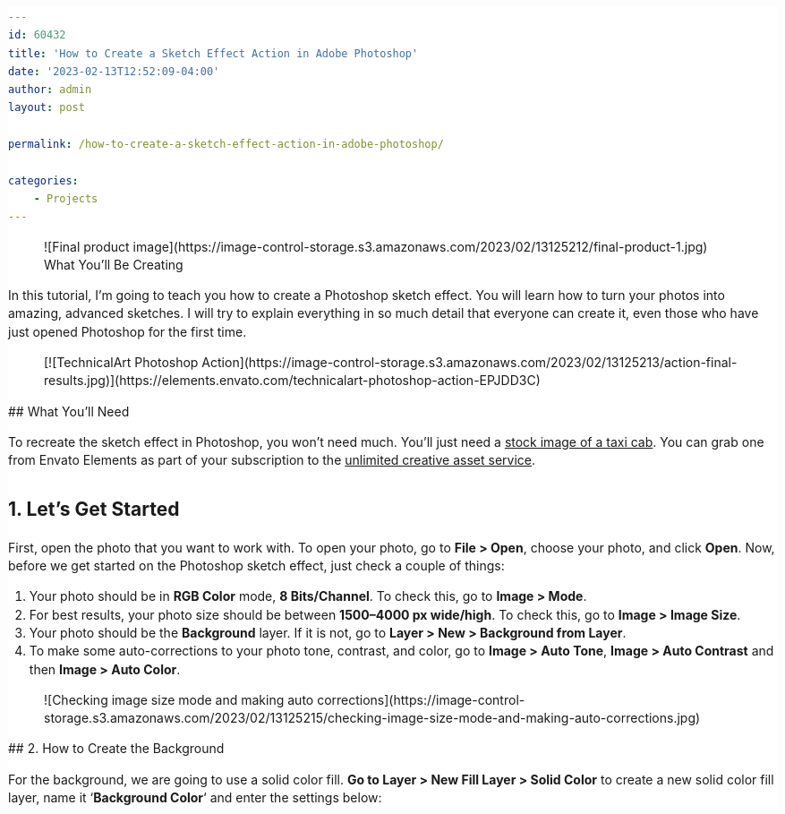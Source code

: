 ```yaml
---
id: 60432
title: 'How to Create a Sketch Effect Action in Adobe Photoshop'
date: '2023-02-13T12:52:09-04:00'
author: admin
layout: post

permalink: /how-to-create-a-sketch-effect-action-in-adobe-photoshop/

categories:
    - Projects
---
```


<figure class="wp-block-image">![Final product image](https://image-control-storage.s3.amazonaws.com/2023/02/13125212/final-product-1.jpg)<figcaption class="wp-element-caption">What You’ll Be Creating</figcaption></figure>In this tutorial, I’m going to teach you how to create a Photoshop sketch effect. You will learn how to turn your photos into amazing, advanced sketches. I will try to explain everything in so much detail that everyone can create it, even those who have just opened Photoshop for the first time.

<figure class="wp-block-image">[![TechnicalArt Photoshop Action](https://image-control-storage.s3.amazonaws.com/2023/02/13125213/action-final-results.jpg)](https://elements.envato.com/technicalart-photoshop-action-EPJDD3C)</figure>## What You’ll Need

To recreate the sketch effect in Photoshop, you won’t need much. You’ll just need a [stock image of a taxi cab](https://elements.envato.com/photos/taxi). You can grab one from Envato Elements as part of your subscription to the [unlimited creative asset service](https://elements.envato.com/pricing).

## 1. Let’s Get Started

First, open the photo that you want to work with. To open your photo, go to **File &gt; Open**, choose your photo, and click **Open**. Now, before we get started on the Photoshop sketch effect, just check a couple of things:

1. Your photo should be in **RGB Color** mode, **8 Bits/Channel**. To check this, go to **Image &gt; Mode**.
2. For best results, your photo size should be between **1500–4000 px wide/high**. To check this, go to **Image &gt; Image Size**.
3. Your photo should be the **Background** layer. If it is not, go to **Layer &gt; New &gt; Background from Layer**.
4. To make some auto-corrections to your photo tone, contrast, and color, go to **Image &gt; Auto Tone**, **Image &gt; Auto Contrast** and then **Image &gt; Auto Color**.

<figure class="wp-block-image">![Checking image size mode and making auto corrections](https://image-control-storage.s3.amazonaws.com/2023/02/13125215/checking-image-size-mode-and-making-auto-corrections.jpg)</figure>## 2. How to Create the Background

For the background, we are going to use a solid color fill. **Go to Layer &gt; New Fill Layer &gt; Solid Color** to create a new solid color fill layer, name it ‘**Background Color**‘ and enter the settings below:
